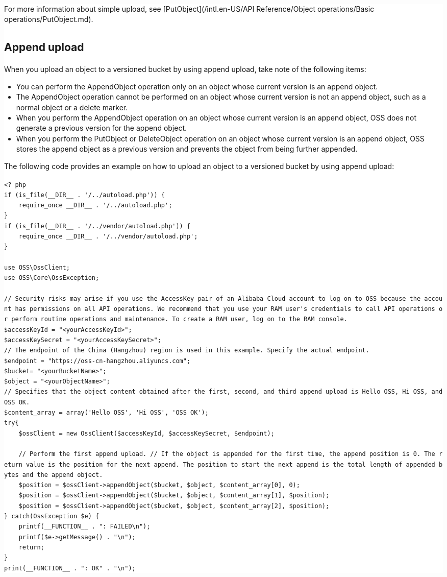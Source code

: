 For more information about simple upload, see [PutObject](/intl.en-US/API Reference/Object operations/Basic operations/PutObject.md).

## Append upload

When you upload an object to a versioned bucket by using append upload, take note of the following items:

-   You can perform the AppendObject operation only on an object whose current version is an append object.
-   The AppendObject operation cannot be performed on an object whose current version is not an append object, such as a normal object or a delete marker.
-   When you perform the AppendObject operation on an object whose current version is an append object, OSS does not generate a previous version for the append object.
-   When you perform the PutObject or DeleteObject operation on an object whose current version is an append object, OSS stores the append object as a previous version and prevents the object from being further appended.

The following code provides an example on how to upload an object to a versioned bucket by using append upload:

```
<? php
if (is_file(__DIR__ . '/../autoload.php')) {
    require_once __DIR__ . '/../autoload.php';
}
if (is_file(__DIR__ . '/../vendor/autoload.php')) {
    require_once __DIR__ . '/../vendor/autoload.php';
}

use OSS\OssClient;
use OSS\Core\OssException;

// Security risks may arise if you use the AccessKey pair of an Alibaba Cloud account to log on to OSS because the account has permissions on all API operations. We recommend that you use your RAM user's credentials to call API operations or perform routine operations and maintenance. To create a RAM user, log on to the RAM console.
$accessKeyId = "<yourAccessKeyId>";
$accessKeySecret = "<yourAccessKeySecret>";
// The endpoint of the China (Hangzhou) region is used in this example. Specify the actual endpoint.
$endpoint = "https://oss-cn-hangzhou.aliyuncs.com";
$bucket= "<yourBucketName>";
$object = "<yourObjectName>";
// Specifies that the object content obtained after the first, second, and third append upload is Hello OSS, Hi OSS, and OSS OK.
$content_array = array('Hello OSS', 'Hi OSS', 'OSS OK');
try{
    $ossClient = new OssClient($accessKeyId, $accessKeySecret, $endpoint);

    // Perform the first append upload. // If the object is appended for the first time, the append position is 0. The return value is the position for the next append. The position to start the next append is the total length of appended bytes and the append object.
    $position = $ossClient->appendObject($bucket, $object, $content_array[0], 0);    
    $position = $ossClient->appendObject($bucket, $object, $content_array[1], $position);   
    $position = $ossClient->appendObject($bucket, $object, $content_array[2], $position);
} catch(OssException $e) {
    printf(__FUNCTION__ . ": FAILED\n");
    printf($e->getMessage() . "\n");
    return;
}
print(__FUNCTION__ . ": OK" . "\n");
```
